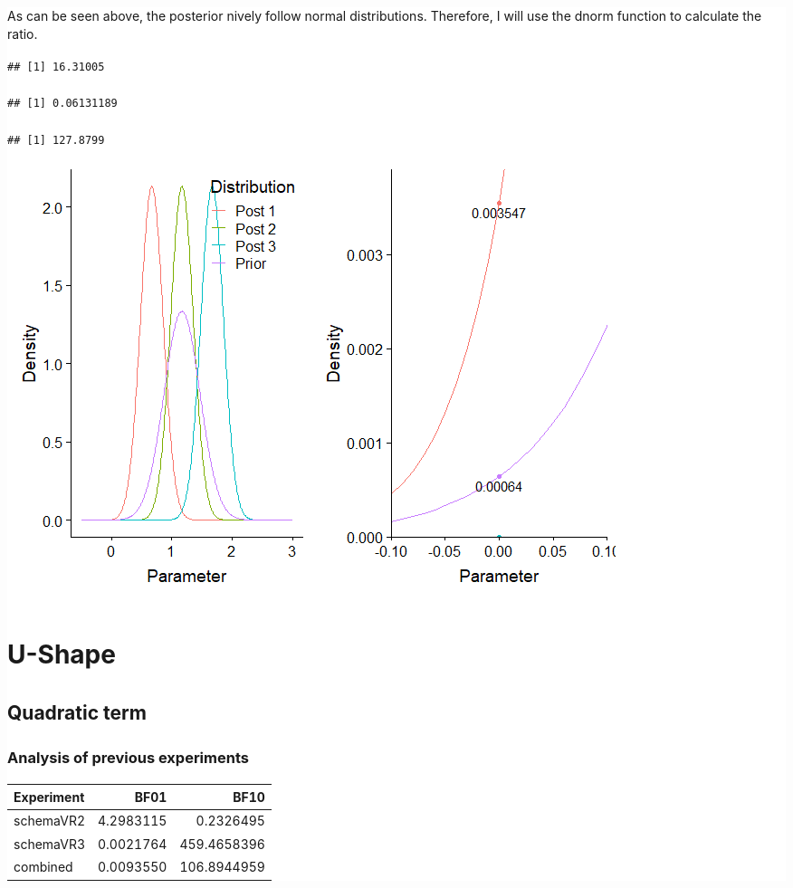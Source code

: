 As can be seen above, the posterior nively follow normal distributions. Therefore, I will use the dnorm function to calculate the ratio.

    ## [1] 16.31005

    ## [1] 0.06131189

    ## [1] 127.8799

![](findingAnalysis_files/figure-markdown_github/unnamed-chunk-4-1.png)

U-Shape
=======

Quadratic term
--------------

### Analysis of previous experiments

| Experiment |       BF01|         BF10|
|:-----------|----------:|------------:|
| schemaVR2  |  4.2983115|    0.2326495|
| schemaVR3  |  0.0021764|  459.4658396|
| combined   |  0.0093550|  106.8944959|
